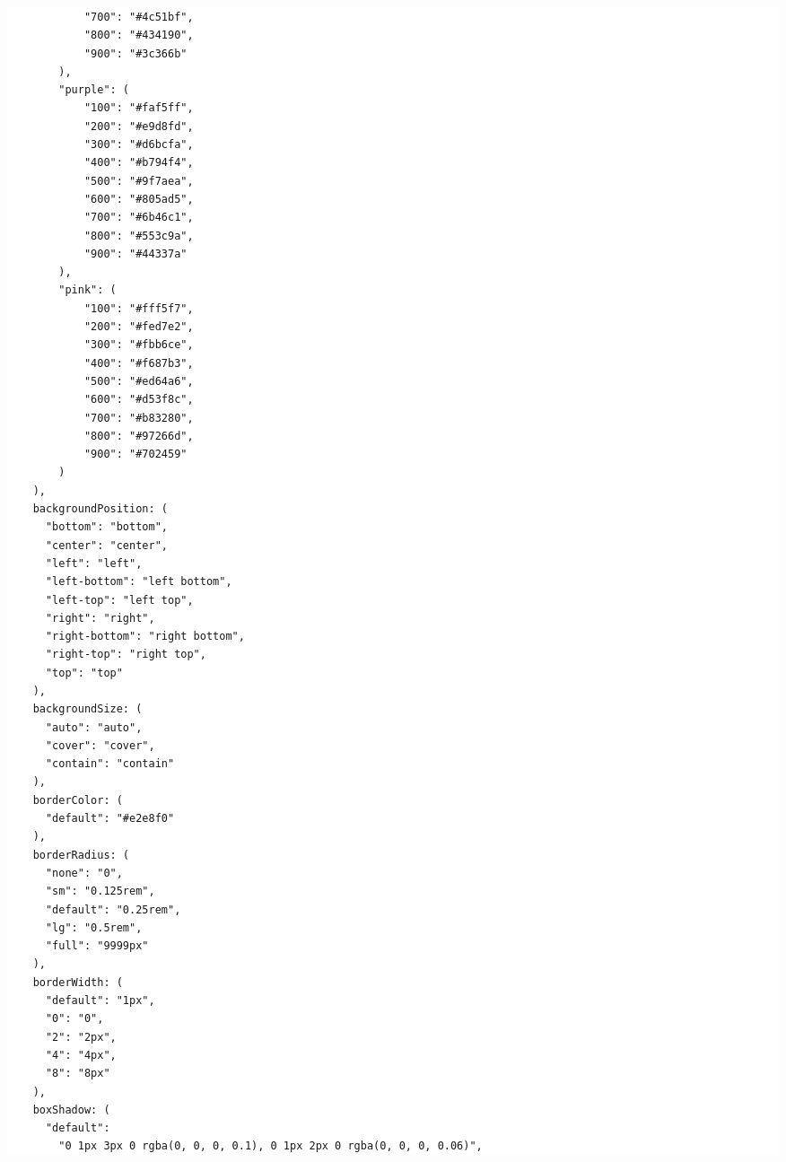 ```
            "700": "#4c51bf",
            "800": "#434190",
            "900": "#3c366b"
        ),
        "purple": (
            "100": "#faf5ff",
            "200": "#e9d8fd",
            "300": "#d6bcfa",
            "400": "#b794f4",
            "500": "#9f7aea",
            "600": "#805ad5",
            "700": "#6b46c1",
            "800": "#553c9a",
            "900": "#44337a"
        ),
        "pink": (
            "100": "#fff5f7",
            "200": "#fed7e2",
            "300": "#fbb6ce",
            "400": "#f687b3",
            "500": "#ed64a6",
            "600": "#d53f8c",
            "700": "#b83280",
            "800": "#97266d",
            "900": "#702459"
        )
    ),
    backgroundPosition: (
      "bottom": "bottom",
      "center": "center",
      "left": "left",
      "left-bottom": "left bottom",
      "left-top": "left top",
      "right": "right",
      "right-bottom": "right bottom",
      "right-top": "right top",
      "top": "top"
    ),
    backgroundSize: (
      "auto": "auto",
      "cover": "cover",
      "contain": "contain"
    ),
    borderColor: (
      "default": "#e2e8f0"
    ),
    borderRadius: (
      "none": "0",
      "sm": "0.125rem",
      "default": "0.25rem",
      "lg": "0.5rem",
      "full": "9999px"
    ),
    borderWidth: (
      "default": "1px",
      "0": "0",
      "2": "2px",
      "4": "4px",
      "8": "8px"
    ),
    boxShadow: (
      "default":
        "0 1px 3px 0 rgba(0, 0, 0, 0.1), 0 1px 2px 0 rgba(0, 0, 0, 0.06)",
```